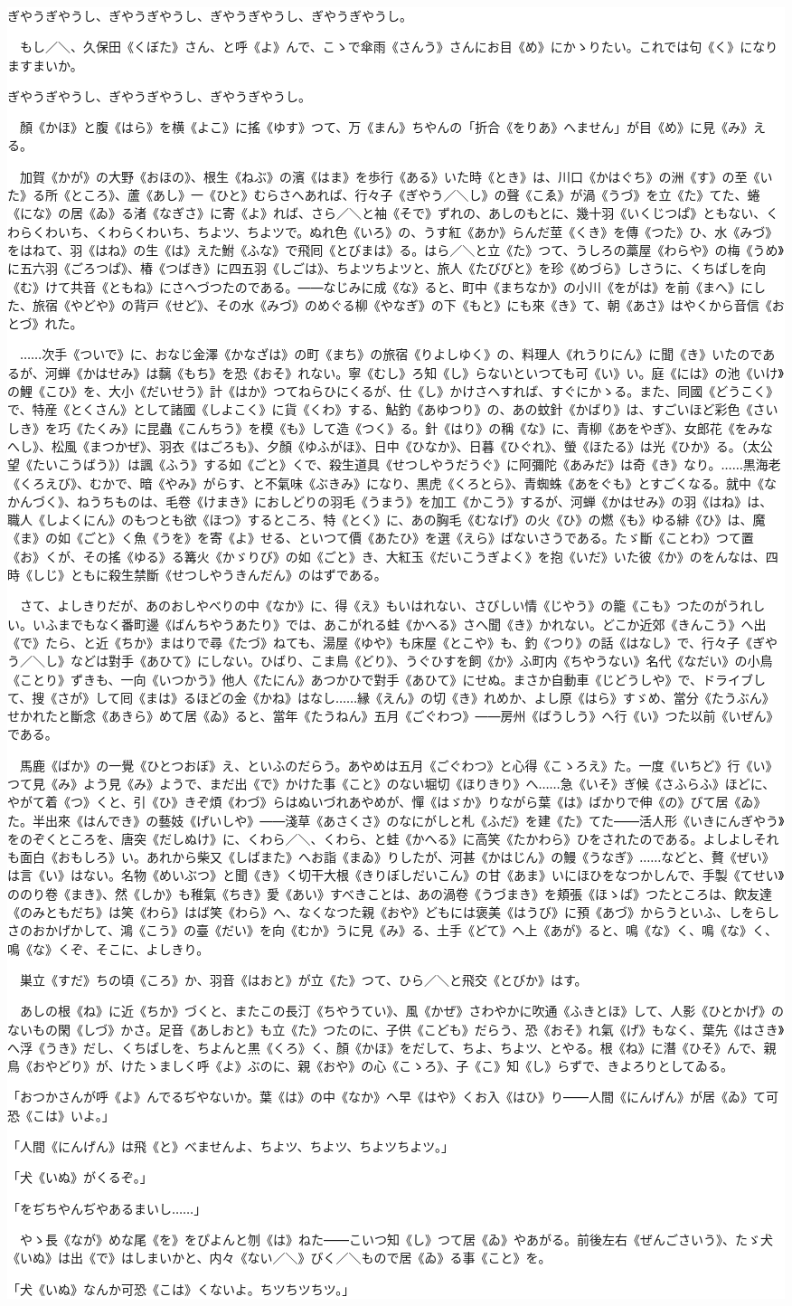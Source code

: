
ぎやうぎやうし、ぎやうぎやうし、ぎやうぎやうし、ぎやうぎやうし。



　もし／＼、久保田《くぼた》さん、と呼《よ》んで、こゝで傘雨《さんう》さんにお目《め》にかゝりたい。これでは句《く》になりますまいか。


ぎやうぎやうし、ぎやうぎやうし、ぎやうぎやうし。



　顏《かほ》と腹《はら》を横《よこ》に搖《ゆす》つて、万《まん》ちやんの「折合《をりあ》へません」が目《め》に見《み》える。

　加賀《かが》の大野《おほの》、根生《ねぶ》の濱《はま》を歩行《ある》いた時《とき》は、川口《かはぐち》の洲《す》の至《いた》る所《ところ》、蘆《あし》一《ひと》むらさへあれば、行々子《ぎやう／＼し》の聲《こゑ》が渦《うづ》を立《た》てた、蜷《にな》の居《ゐ》る渚《なぎさ》に寄《よ》れば、さら／＼と袖《そで》ずれの、あしのもとに、幾十羽《いくじつぱ》ともない、くわらくわいち、くわらくわいち、ちよツ、ちよツで。ぬれ色《いろ》の、うす紅《あか》らんだ莖《くき》を傳《つた》ひ、水《みづ》をはねて、羽《はね》の生《は》えた鮒《ふな》で飛囘《とびまは》る。はら／＼と立《た》つて、うしろの藁屋《わらや》の梅《うめ》に五六羽《ごろつぱ》、椿《つばき》に四五羽《しごは》、ちよツちよツと、旅人《たびびと》を珍《めづら》しさうに、くちばしを向《む》けて共音《ともね》にさへづつたのである。――なじみに成《な》ると、町中《まちなか》の小川《をがは》を前《まへ》にした、旅宿《やどや》の背戸《せど》、その水《みづ》のめぐる柳《やなぎ》の下《もと》にも來《き》て、朝《あさ》はやくから音信《おとづ》れた。

　……次手《ついで》に、おなじ金澤《かなざは》の町《まち》の旅宿《りよしゆく》の、料理人《れうりにん》に聞《き》いたのであるが、河蝉《かはせみ》は黐《もち》を恐《おそ》れない。寧《むし》ろ知《し》らないといつても可《い》い。庭《には》の池《いけ》の鯉《こひ》を、大小《だいせう》計《はか》つてねらひにくるが、仕《し》かけさへすれば、すぐにかゝる。また、同國《どうこく》で、特産《とくさん》として諸國《しよこく》に貨《くわ》する、鮎釣《あゆつり》の、あの蚊針《かばり》は、すごいほど彩色《さいしき》を巧《たくみ》に昆蟲《こんちう》を模《も》して造《つく》る。針《はり》の稱《な》に、青柳《あをやぎ》、女郎花《をみなへし》、松風《まつかぜ》、羽衣《はごろも》、夕顏《ゆふがほ》、日中《ひなか》、日暮《ひぐれ》、螢《ほたる》は光《ひか》る。（太公望《たいこうばう》）は諷《ふう》する如《ごと》くで、殺生道具《せつしやうだうぐ》に阿彌陀《あみだ》は奇《き》なり。……黒海老《くろえび》、むかで、暗《やみ》がらす、と不氣味《ぶきみ》になり、黒虎《くろとら》、青蜘蛛《あをぐも》とすごくなる。就中《なかんづく》、ねうちものは、毛卷《けまき》におしどりの羽毛《うまう》を加工《かこう》するが、河蝉《かはせみ》の羽《はね》は、職人《しよくにん》のもつとも欲《ほつ》するところ、特《とく》に、あの胸毛《むなげ》の火《ひ》の燃《も》ゆる緋《ひ》は、魔《ま》の如《ごと》く魚《うを》を寄《よ》せる、といつて價《あたひ》を選《えら》ばないさうである。たゞ斷《ことわ》つて置《お》くが、その搖《ゆる》る篝火《かゞりび》の如《ごと》き、大紅玉《だいこうぎよく》を抱《いだ》いた彼《か》のをんなは、四時《しじ》ともに殺生禁斷《せつしやうきんだん》のはずである。

　さて、よしきりだが、あのおしやべりの中《なか》に、得《え》もいはれない、さびしい情《じやう》の籠《こも》つたのがうれしい。いふまでもなく番町邊《ばんちやうあたり》では、あこがれる蛙《かへる》さへ聞《き》かれない。どこか近郊《きんこう》へ出《で》たら、と近《ちか》まはりで尋《たづ》ねても、湯屋《ゆや》も床屋《とこや》も、釣《つり》の話《はなし》で、行々子《ぎやう／＼し》などは對手《あひて》にしない。ひばり、こま鳥《どり》、うぐひすを飼《か》ふ町内《ちやうない》名代《なだい》の小鳥《ことり》ずきも、一向《いつかう》他人《たにん》あつかひで對手《あひて》にせぬ。まさか自動車《じどうしや》で、ドライブして、搜《さが》して囘《まは》るほどの金《かね》はなし……縁《えん》の切《き》れめか、よし原《はら》すゞめ、當分《たうぶん》せかれたと斷念《あきら》めて居《ゐ》ると、當年《たうねん》五月《ごぐわつ》――房州《ばうしう》へ行《い》つた以前《いぜん》である。

　馬鹿《ばか》の一覺《ひとつおぼ》え、といふのだらう。あやめは五月《ごぐわつ》と心得《こゝろえ》た。一度《いちど》行《い》つて見《み》よう見《み》ようで、まだ出《で》かけた事《こと》のない堀切《ほりきり》へ……急《いそ》ぎ候《さふらふ》ほどに、やがて着《つ》くと、引《ひ》きぞ煩《わづ》らはぬいづれあやめが、憚《はゞか》りながら葉《は》ばかりで伸《の》びて居《ゐ》た。半出來《はんでき》の藝妓《げいしや》――淺草《あさくさ》のなにがしと札《ふだ》を建《た》てた――活人形《いきにんぎやう》をのぞくところを、唐突《だしぬけ》に、くわら／＼、くわら、と蛙《かへる》に高笑《たかわら》ひをされたのである。よしよしそれも面白《おもしろ》い。あれから柴又《しばまた》へお詣《まゐ》りしたが、河甚《かはじん》の鰻《うなぎ》……などと、贅《ぜい》は言《い》はない。名物《めいぶつ》と聞《き》く切干大根《きりぼしだいこん》の甘《あま》いにほひをなつかしんで、手製《てせい》ののり卷《まき》、然《しか》も稚氣《ちき》愛《あい》すべきことは、あの渦卷《うづまき》を頬張《ほゝば》つたところは、飮友達《のみともだち》は笑《わら》はば笑《わら》へ、なくなつた親《おや》どもには褒美《はうび》に預《あづ》からうといふ、しをらしさのおかげかして、鴻《こう》の臺《だい》を向《むか》うに見《み》る、土手《どて》へ上《あが》ると、鳴《な》く、鳴《な》く、鳴《な》くぞ、そこに、よしきり。

　巣立《すだ》ちの頃《ころ》か、羽音《はおと》が立《た》つて、ひら／＼と飛交《とびか》はす。

　あしの根《ね》に近《ちか》づくと、またこの長汀《ちやうてい》、風《かぜ》さわやかに吹通《ふきとほ》して、人影《ひとかげ》のないもの閑《しづ》かさ。足音《あしおと》も立《た》つたのに、子供《こども》だらう、恐《おそ》れ氣《げ》もなく、葉先《はさき》へ浮《うき》だし、くちばしを、ちよんと黒《くろ》く、顏《かほ》をだして、ちよ、ちよツ、とやる。根《ね》に潛《ひそ》んで、親鳥《おやどり》が、けたゝましく呼《よ》ぶのに、親《おや》の心《こゝろ》、子《こ》知《し》らずで、きよろりとしてゐる。

「おつかさんが呼《よ》んでるぢやないか。葉《は》の中《なか》へ早《はや》くお入《はひ》り――人間《にんげん》が居《ゐ》て可恐《こは》いよ。」

「人間《にんげん》は飛《と》べませんよ、ちよツ、ちよツ、ちよツちよツ。」

「犬《いぬ》がくるぞ。」

「をぢちやんぢやあるまいし……」

　やゝ長《なが》めな尾《を》をぴよんと刎《は》ねた――こいつ知《し》つて居《ゐ》やあがる。前後左右《ぜんごさいう》、たゞ犬《いぬ》は出《で》はしまいかと、内々《ない／＼》びく／＼もので居《ゐ》る事《こと》を。

「犬《いぬ》なんか可恐《こは》くないよ。ちツちツちツ。」
